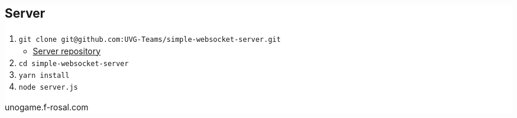 ## Server
1. `git clone git@github.com:UVG-Teams/simple-websocket-server.git`
    * [Server repository](https://github.com/UVG-Teams/simple-websocket-server)
2. `cd simple-websocket-server`
3. `yarn install`
4. `node server.js`


unogame.f-rosal.com
